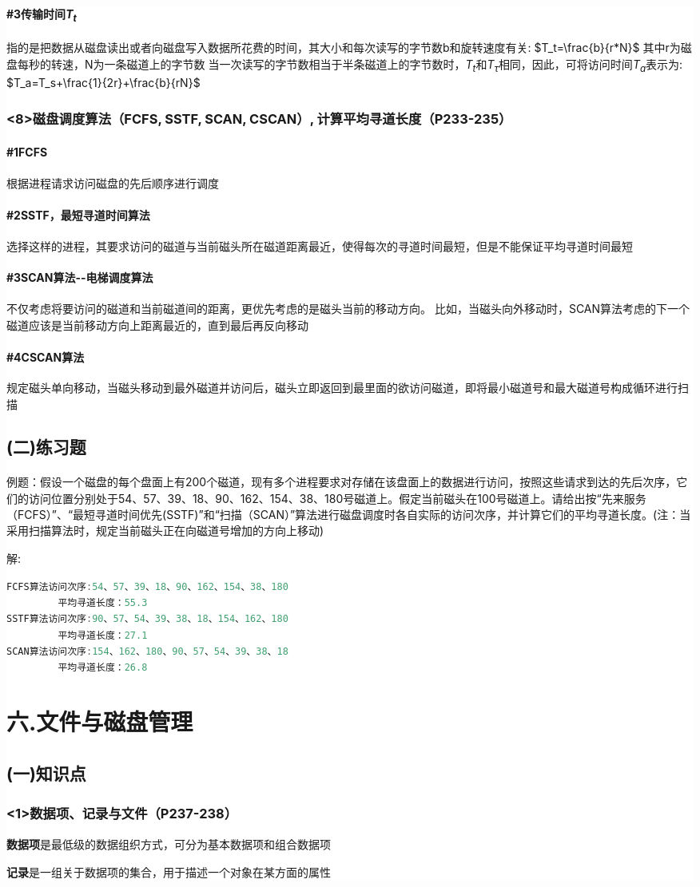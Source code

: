 #### #3传输时间$T_t$

指的是把数据从磁盘读出或者向磁盘写入数据所花费的时间，其大小和每次读写的字节数b和旋转速度有关:
$T_t=\frac{b}{r*N}$
其中r为磁盘每秒的转速，N为一条磁道上的字节数
当一次读写的字节数相当于半条磁道上的字节数时，$T_t$和$T_τ$相同，因此，可将访问时间$T_a$表示为:
$T_a=T_s+\frac{1}{2r}+\frac{b}{rN}$

### <8>磁盘调度算法（FCFS, SSTF, SCAN, CSCAN）,  计算平均寻道长度（P233-235）

#### #1FCFS

根据进程请求访问磁盘的先后顺序进行调度

#### #2SSTF，最短寻道时间算法

选择这样的进程，其要求访问的磁道与当前磁头所在磁道距离最近，使得每次的寻道时间最短，但是不能保证平均寻道时间最短

#### #3SCAN算法--电梯调度算法

不仅考虑将要访问的磁道和当前磁道间的距离，更优先考虑的是磁头当前的移动方向。
比如，当磁头向外移动时，SCAN算法考虑的下一个磁道应该是当前移动方向上距离最近的，直到最后再反向移动

#### #4CSCAN算法

规定磁头单向移动，当磁头移动到最外磁道并访问后，磁头立即返回到最里面的欲访问磁道，即将最小磁道号和最大磁道号构成循环进行扫描

## (二)练习题

 例题：假设一个磁盘的每个盘面上有200个磁道，现有多个进程要求对存储在该盘面上的数据进行访问，按照这些请求到达的先后次序，它们的访问位置分别处于54、57、39、18、90、162、154、38、180号磁道上。假定当前磁头在100号磁道上。请给出按“先来服务（FCFS）”、“最短寻道时间优先(SSTF)”和“扫描（SCAN）”算法进行磁盘调度时各自实际的访问次序，并计算它们的平均寻道长度。(注：当采用扫描算法时，规定当前磁头正在向磁道号增加的方向上移动)

解:

```c++
FCFS算法访问次序:54、57、39、18、90、162、154、38、180
         平均寻道长度：55.3
SSTF算法访问次序:90、57、54、39、38、18、154、162、180
         平均寻道长度：27.1
SCAN算法访问次序:154、162、180、90、57、54、39、38、18
         平均寻道长度：26.8
```

# 六.文件与磁盘管理

## (一)知识点

### <1>数据项、记录与文件（P237-238）

**数据项**是最低级的数据组织方式，可分为基本数据项和组合数据项

**记录**是一组关于数据项的集合，用于描述一个对象在某方面的属性
